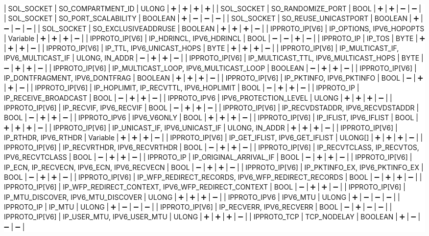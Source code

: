 | SOL_SOCKET | SO_COMPARTMENT_ID | ULONG | ➕ | ➕ | ➕ | ➕ |
| SOL_SOCKET | SO_RANDOMIZE_PORT | BOOL | ➕ | ➕ | ➖ | ➖ |
| SOL_SOCKET | SO_PORT_SCALABILITY | BOOLEAN | ➕ | ➖ | ➖ | ➖ |
| SOL_SOCKET | SO_REUSE_UNICASTPORT | BOOLEAN | ➕ | ➖ | ➖ | ➖ |
| SOL_SOCKET | SO_EXCLUSIVEADDRUSE | BOOLEAN | ➕ | ➕ | ➕ | ➖ |
| IPPROTO_IP[V6] | IP_OPTIONS, IPV6_HOPOPTS | Variable | ➕ | ➕ | ➕ | ➖ |
| IPPROTO_IP[V6] | IP_HDRINCL, IPV6_HDRINCL | BOOL | ➖ | ➖ | ➕ | ➖ |
| IPPROTO_IP | IP_TOS | BYTE | ➕ | ➕ | ➕ | ➖ |
| IPPROTO_IP[V6] | IP_TTL, IPV6_UNICAST_HOPS | BYTE | ➕ | ➕ | ➕ | ➖ |
| IPPROTO_IP[V6] | IP_MULTICAST_IF, IPV6_MULTICAST_IF | ULONG, IN_ADDR | ➖ | ➕ | ➕ | ➖ |
| IPPROTO_IP[V6] | IP_MULTICAST_TTL, IPV6_MULTICAST_HOPS | BYTE | ➖ | ➕ | ➕ | ➖ |
| IPPROTO_IP[V6] | IP_MULTICAST_LOOP, IPV6_MULTICAST_LOOP | BOOLEAN | ➖ | ➕ | ➕ | ➖ |
| IPPROTO_IP[V6] | IP_DONTFRAGMENT, IPV6_DONTFRAG | BOOLEAN | ➕ | ➕ | ➕ | ➖ |
| IPPROTO_IP[V6] | IP_PKTINFO, IPV6_PKTINFO | BOOL | ➖ | ➕ | ➕ | ➖ |
| IPPROTO_IP[V6] | IP_HOPLIMIT, IP_RECVTTL, IPV6_HOPLIMIT | BOOL | ➖ | ➕ | ➕ | ➖ |
| IPPROTO_IP | IP_RECEIVE_BROADCAST | BOOL | ➖ | ➕ | ➕ | ➖ |
| IPPROTO_IPV6 | IPV6_PROTECTION_LEVEL | ULONG | ➕ | ➕ | ➕ | ➖ |
| IPPROTO_IP[V6] | IP_RECVIF, IPV6_RECVIF | BOOL | ➖ | ➕ | ➕ | ➖ |
| IPPROTO_IP[V6] | IP_RECVDSTADDR, IPV6_RECVDSTADDR | BOOL | ➖ | ➕ | ➕ | ➖ |
| IPPROTO_IPV6 | IPV6_V6ONLY | BOOL | ➕ | ➕ | ➕ | ➖ |
| IPPROTO_IP[V6] | IP_IFLIST, IPV6_IFLIST | BOOL | ➕ | ➕ | ➕ | ➖ |
| IPPROTO_IP[V6] | IP_UNICAST_IF, IPV6_UNICAST_IF | ULONG, IN_ADDR | ➕ | ➕ | ➕ | ➖ |
| IPPROTO_IP[V6] | IP_RTHDR, IPV6_RTHDR | Variable | ➕ | ➕ | ➕ | ➖ |
| IPPROTO_IP[V6] | IP_GET_IFLIST, IPV6_GET_IFLIST | ULONG[] | ➕ | ➕ | ➕ | ➖ |
| IPPROTO_IP[V6] | IP_RECVRTHDR, IPV6_RECVRTHDR | BOOL | ➖ | ➕ | ➕ | ➖ |
| IPPROTO_IP[V6] | IP_RECVTCLASS, IP_RECVTOS, IPV6_RECVTCLASS | BOOL | ➖ | ➕ | ➕ | ➖ |
| IPPROTO_IP | IP_ORIGINAL_ARRIVAL_IF | BOOL | ➖ | ➕ | ➕ | ➖ |
| IPPROTO_IP[V6] | IP_ECN, IP_RECVECN, IPV6_ECN, IPV6_RECVECN | BOOL | ➖ | ➕ | ➕ | ➖ |
| IPPROTO_IP[V6] | IP_PKTINFO_EX, IPV6_PKTINFO_EX | BOOL | ➖ | ➕ | ➕ | ➖ |
| IPPROTO_IP[V6] | IP_WFP_REDIRECT_RECORDS, IPV6_WFP_REDIRECT_RECORDS | BOOL | ➖ | ➕ | ➕ | ➖ |
| IPPROTO_IP[V6] | IP_WFP_REDIRECT_CONTEXT, IPV6_WFP_REDIRECT_CONTEXT | BOOL | ➖ | ➕ | ➕ | ➖ |
| IPPROTO_IP[V6] | IP_MTU_DISCOVER, IPV6_MTU_DISCOVER | ULONG | ➕ | ➕ | ➕ | ➖ |
| IPPROTO_IPV6 | IPV6_MTU | ULONG | ➕ | ➖ | ➖ | ➖ |
| IPPROTO_IP | IP_MTU | ULONG | ➕ | ➖ | ➖ | ➖ |
| IPPROTO_IP[V6] | IP_RECVERR, IPV6_RECVERR | BOOL | ➖ | ➕ | ➖ | ➖ |
| IPPROTO_IP[V6] | IP_USER_MTU, IPV6_USER_MTU | ULONG | ➕ | ➕ | ➕ | ➖ |
| IPPROTO_TCP | TCP_NODELAY | BOOLEAN | ➕ | ➖ | ➖ | ➖ |